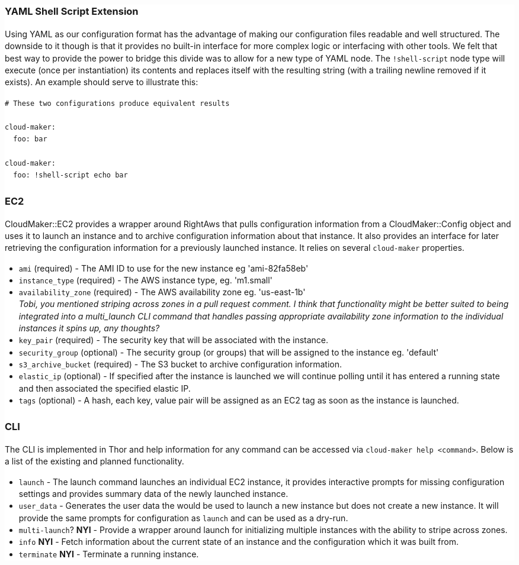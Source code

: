 ### YAML Shell Script Extension

Using YAML as our configuration format has the advantage of making our configuration files readable and well structured. The downside to it though is that it provides no built-in interface for more complex logic or interfacing with other tools. We felt that best way to provide the power to bridge this divide was to allow for a new type of YAML node. The ```!shell-script``` node type will execute (once per instantiation) its contents and replaces itself with the resulting string (with a trailing newline removed if it exists). An example should serve to illustrate this:

    # These two configurations produce equivalent results

    cloud-maker:
      foo: bar

    cloud-maker:
      foo: !shell-script echo bar

### EC2

CloudMaker::EC2 provides a wrapper around RightAws that pulls configuration information from a CloudMaker::Config object and uses it to launch an instance and to archive configuration information about that instance. It also provides an interface for later retrieving the configuration information for a previously launched instance. It relies on several ```cloud-maker``` properties.

* ```ami``` (required) - The AMI ID to use for the new instance eg 'ami-82fa58eb'
* ```instance_type``` (required) - The AWS instance type, eg. 'm1.small'
* ```availability_zone``` (required) - The AWS availability zone eg. 'us-east-1b'
    <br/>_Tobi, you mentioned striping across zones in a pull request comment. I think that functionality might be better suited to being integrated into a multi_launch CLI command that handles passing appropriate availability zone information to the individual instances it spins up, any thoughts?_
* ```key_pair``` (required) - The security key that will be associated with the instance.
* ```security_group``` (optional) - The security group (or groups) that will be assigned to the instance eg. 'default'
* ```s3_archive_bucket``` (required) - The S3 bucket to archive configuration information.
* ```elastic_ip``` (optional) - If specified after the instance is launched we will continue polling until it has entered a running state and then associated the specified elastic IP.
* ```tags``` (optional) - A hash, each key, value pair will be assigned as an EC2 tag as soon as the instance is launched.

### CLI

The CLI is implemented in Thor and help information for any command can be accessed via ```cloud-maker help <command>```. Below is a list of the existing and planned functionality.

* ```launch``` - The launch command launches an individual EC2 instance, it provides interactive prompts for missing configuration settings and provides summary data of the newly launched instance.
* ```user_data``` - Generates the user data the would be used to launch a new instance but does not create a new instance. It will provide the same prompts for configuration as ```launch``` and can be used as a dry-run.
* ```multi-launch```? **NYI** - Provide a wrapper around launch for initializing multiple instances with the ability to stripe across zones.
* ```info``` **NYI** - Fetch information about the current state of an instance and the configuration which it was built from.
* ```terminate``` **NYI** - Terminate a running instance.
